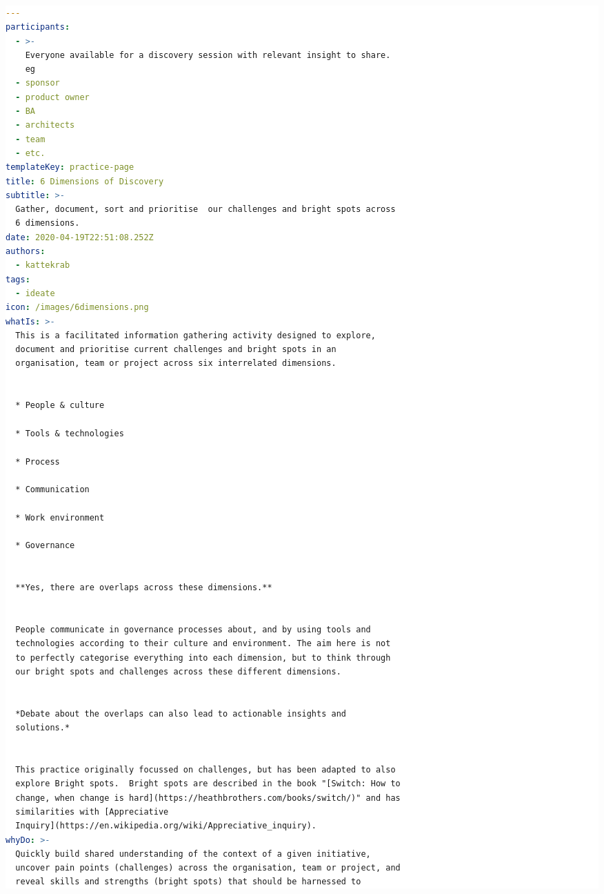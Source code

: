 ```yaml
---
participants:
  - >-
    Everyone available for a discovery session with relevant insight to share.
    eg
  - sponsor
  - product owner
  - BA
  - architects
  - team
  - etc.
templateKey: practice-page
title: 6 Dimensions of Discovery
subtitle: >-
  Gather, document, sort and prioritise  our challenges and bright spots across
  6 dimensions.
date: 2020-04-19T22:51:08.252Z
authors:
  - kattekrab
tags:
  - ideate
icon: /images/6dimensions.png
whatIs: >-
  This is a facilitated information gathering activity designed to explore,
  document and prioritise current challenges and bright spots in an
  organisation, team or project across six interrelated dimensions.


  * People & culture

  * Tools & technologies

  * Process

  * Communication

  * Work environment

  * Governance


  **Yes, there are overlaps across these dimensions.**


  People communicate in governance processes about, and by using tools and
  technologies according to their culture and environment. The aim here is not
  to perfectly categorise everything into each dimension, but to think through
  our bright spots and challenges across these different dimensions.


  *Debate about the overlaps can also lead to actionable insights and
  solutions.*


  This practice originally focussed on challenges, but has been adapted to also
  explore Bright spots.  Bright spots are described in the book "[Switch: How to
  change, when change is hard](https://heathbrothers.com/books/switch/)" and has
  similarities with [Appreciative
  Inquiry](https://en.wikipedia.org/wiki/Appreciative_inquiry).
whyDo: >-
  Quickly build shared understanding of the context of a given initiative,
  uncover pain points (challenges) across the organisation, team or project, and
  reveal skills and strengths (bright spots) that should be harnessed to
```